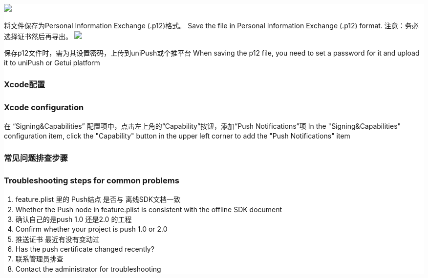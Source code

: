 ![](https://img.cdn.aliyun.dcloud.net.cn/nativedocs/5SDKiOS/push/28602.jpg)

将文件保存为Personal Information Exchange (.p12)格式。
Save the file in Personal Information Exchange (.p12) format.
注意：务必选择证书然后再导出。
![](https://img.cdn.aliyun.dcloud.net.cn/nativedocs/5SDKiOS/push/28613.png)

保存p12文件时，需为其设置密码，上传到uniPush或个推平台
When saving the p12 file, you need to set a password for it and upload it to uniPush or Getui platform

### Xcode配置
### Xcode configuration
在 “Signing&Capabilities” 配置项中，点击左上角的“Capability”按钮，添加“Push Notifications”项
In the "Signing&Capabilities" configuration item, click the "Capability" button in the upper left corner to add the "Push Notifications" item




### 常见问题排查步骤
### Troubleshooting steps for common problems

1. feature.plist 里的 Push结点 是否与 离线SDK文档一致
1. Whether the Push node in feature.plist is consistent with the offline SDK document
2. 确认自己的是push 1.0 还是2.0 的工程
2. Confirm whether your project is push 1.0 or 2.0
3. 推送证书 最近有没有变动过
3. Has the push certificate changed recently?
4. 联系管理员排查
4. Contact the administrator for troubleshooting

